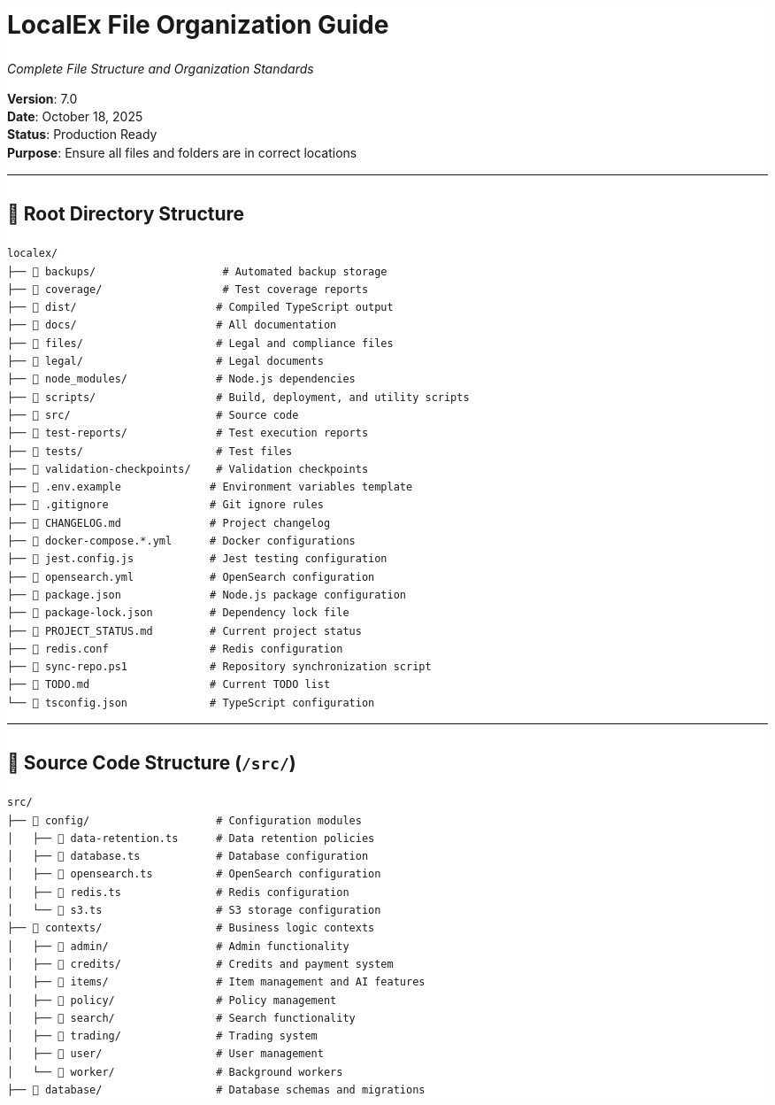 # LocalEx File Organization Guide
*Complete File Structure and Organization Standards*

**Version**: 7.0  
**Date**: October 18, 2025  
**Status**: Production Ready  
**Purpose**: Ensure all files and folders are in correct locations

---

## 📁 **Root Directory Structure**

```
localex/
├── 📁 backups/                    # Automated backup storage
├── 📁 coverage/                   # Test coverage reports
├── 📁 dist/                      # Compiled TypeScript output
├── 📁 docs/                      # All documentation
├── 📁 files/                     # Legal and compliance files
├── 📁 legal/                     # Legal documents
├── 📁 node_modules/              # Node.js dependencies
├── 📁 scripts/                   # Build, deployment, and utility scripts
├── 📁 src/                       # Source code
├── 📁 test-reports/              # Test execution reports
├── 📁 tests/                     # Test files
├── 📁 validation-checkpoints/    # Validation checkpoints
├── 📄 .env.example              # Environment variables template
├── 📄 .gitignore                # Git ignore rules
├── 📄 CHANGELOG.md              # Project changelog
├── 📄 docker-compose.*.yml      # Docker configurations
├── 📄 jest.config.js            # Jest testing configuration
├── 📄 opensearch.yml            # OpenSearch configuration
├── 📄 package.json              # Node.js package configuration
├── 📄 package-lock.json         # Dependency lock file
├── 📄 PROJECT_STATUS.md         # Current project status
├── 📄 redis.conf                # Redis configuration
├── 📄 sync-repo.ps1             # Repository synchronization script
├── 📄 TODO.md                   # Current TODO list
└── 📄 tsconfig.json             # TypeScript configuration
```

---

## 📁 **Source Code Structure (`/src/`)**

```
src/
├── 📁 config/                    # Configuration modules
│   ├── 📄 data-retention.ts      # Data retention policies
│   ├── 📄 database.ts            # Database configuration
│   ├── 📄 opensearch.ts          # OpenSearch configuration
│   ├── 📄 redis.ts               # Redis configuration
│   └── 📄 s3.ts                  # S3 storage configuration
├── 📁 contexts/                  # Business logic contexts
│   ├── 📁 admin/                 # Admin functionality
│   ├── 📁 credits/               # Credits and payment system
│   ├── 📁 items/                 # Item management and AI features
│   ├── 📁 policy/                # Policy management
│   ├── 📁 search/                # Search functionality
│   ├── 📁 trading/               # Trading system
│   ├── 📁 user/                  # User management
│   └── 📁 worker/                # Background workers
├── 📁 database/                  # Database schemas and migrations
```